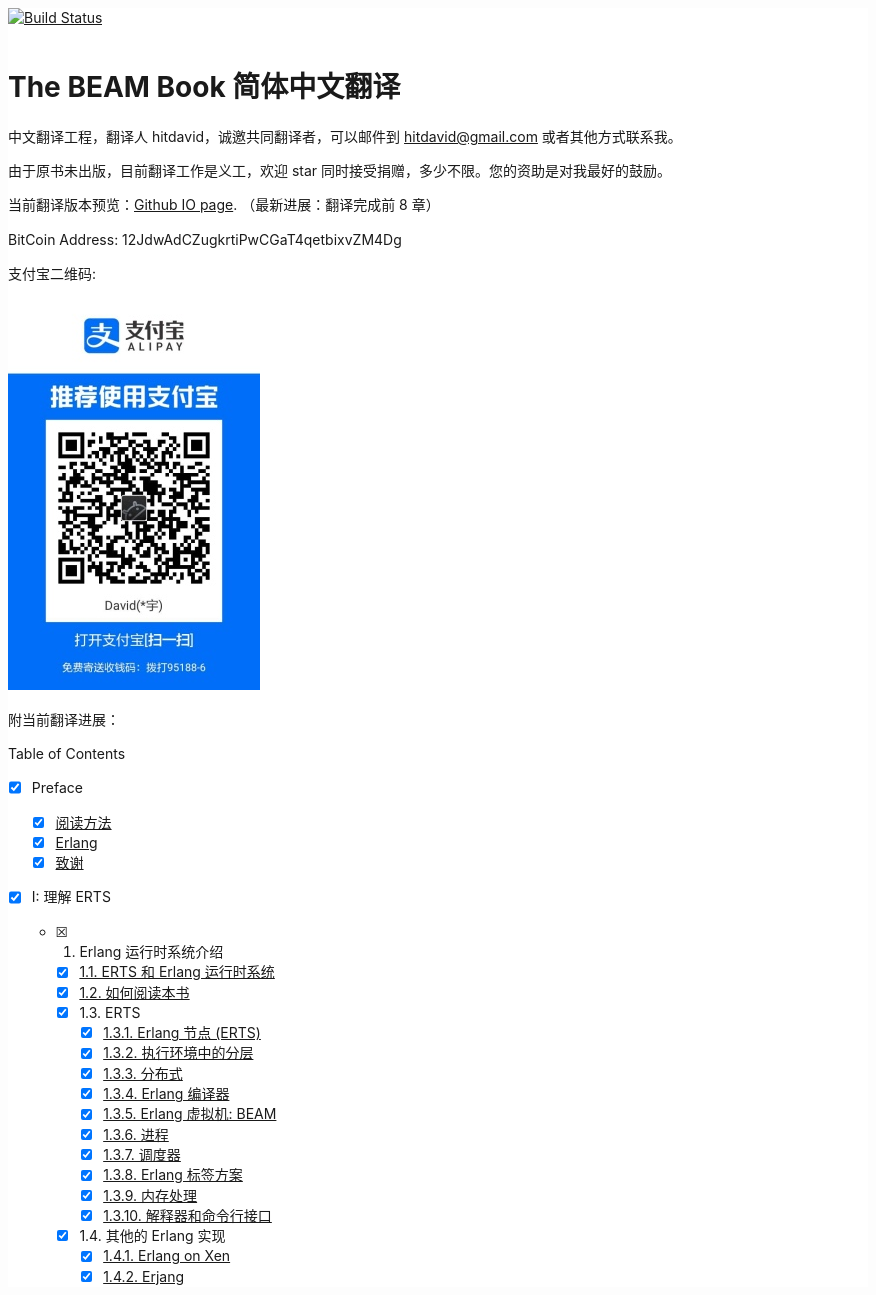[![Build Status](https://travis-ci.org/happi/theBeamBook.svg?branch=master)](https://travis-ci.org/happi/theBeamBook)

# The BEAM Book 简体中文翻译

中文翻译工程，翻译人 hitdavid，诚邀共同翻译者，可以邮件到 hitdavid@gmail.com 或者其他方式联系我。

由于原书未出版，目前翻译工作是义工，欢迎 star 同时接受捐赠，多少不限。您的资助是对我最好的鼓励。

当前翻译版本预览：[Github IO page](https://hitdavid.github.io/theBeamBook/). （最新进展：翻译完成前 8 章）

BitCoin Address: 12JdwAdCZugkrtiPwCGaT4qetbixvZM4Dg

支付宝二维码:

![images/alipay.jpg](images/alipay.jpg)



附当前翻译进展：

Table of Contents

- [x] Preface

  - [x] [阅读方法](#_阅读方法)
  - [x] [Erlang](#_erlang)
  - [x] [致谢](#_致谢)

- [x] I: 理解 ERTS

  - [x] 1. Erlang 运行时系统介绍

    - [x] [1.1. ERTS 和 Erlang 运行时系统](#_erts_和_erlang_运行时系统)
    - [x] [1.2. 如何阅读本书](#_如何阅读本书)
    - [x] 1.3. ERTS
      - [x] [1.3.1. Erlang 节点 (ERTS)](#_erlang_节点_erts)
      - [x] [1.3.2. 执行环境中的分层](#_执行环境中的分层)
      - [x] [1.3.3. 分布式](#_分布式)
      - [x] [1.3.4. Erlang 编译器](#_erlang_编译器)
      - [x] [1.3.5. Erlang 虚拟机: BEAM](#_erlang_虚拟机_beam)
      - [x] [1.3.6. 进程](#_进程)
      - [x] [1.3.7. 调度器](#_调度器)
      - [x] [1.3.8. Erlang 标签方案](#_erlang_标签方案)
      - [x] [1.3.9. 内存处理](#_内存处理)
      - [x] [1.3.10. 解释器和命令行接口](#_解释器和命令行接口)
    - [x] 1.4. 其他的 Erlang 实现
      - [x] [1.4.1. Erlang on Xen](#_erlang_on_xen)
      - [x] [1.4.2. Erjang](#_erjang)